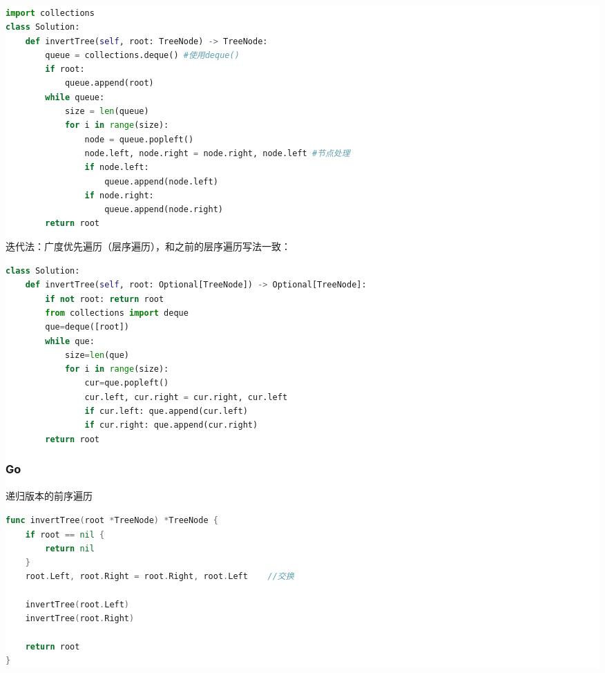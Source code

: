 ```python
import collections
class Solution:
    def invertTree(self, root: TreeNode) -> TreeNode:
        queue = collections.deque() #使用deque()
        if root:
            queue.append(root)
        while queue:
            size = len(queue)
            for i in range(size):
                node = queue.popleft()
                node.left, node.right = node.right, node.left #节点处理
                if node.left:
                    queue.append(node.left)
                if node.right:
                    queue.append(node.right)
        return root
```

迭代法：广度优先遍历（层序遍历），和之前的层序遍历写法一致：

```python
class Solution:
    def invertTree(self, root: Optional[TreeNode]) -> Optional[TreeNode]:
        if not root: return root
        from collections import deque
        que=deque([root])    
        while que:
            size=len(que)
            for i in range(size):
                cur=que.popleft()
                cur.left, cur.right = cur.right, cur.left
                if cur.left: que.append(cur.left)
                if cur.right: que.append(cur.right)
        return root   
```

### Go

递归版本的前序遍历

```Go
func invertTree(root *TreeNode) *TreeNode {
    if root == nil {
        return nil
    }
    root.Left, root.Right = root.Right, root.Left    //交换
    
    invertTree(root.Left)
    invertTree(root.Right)

    return root
}
```
